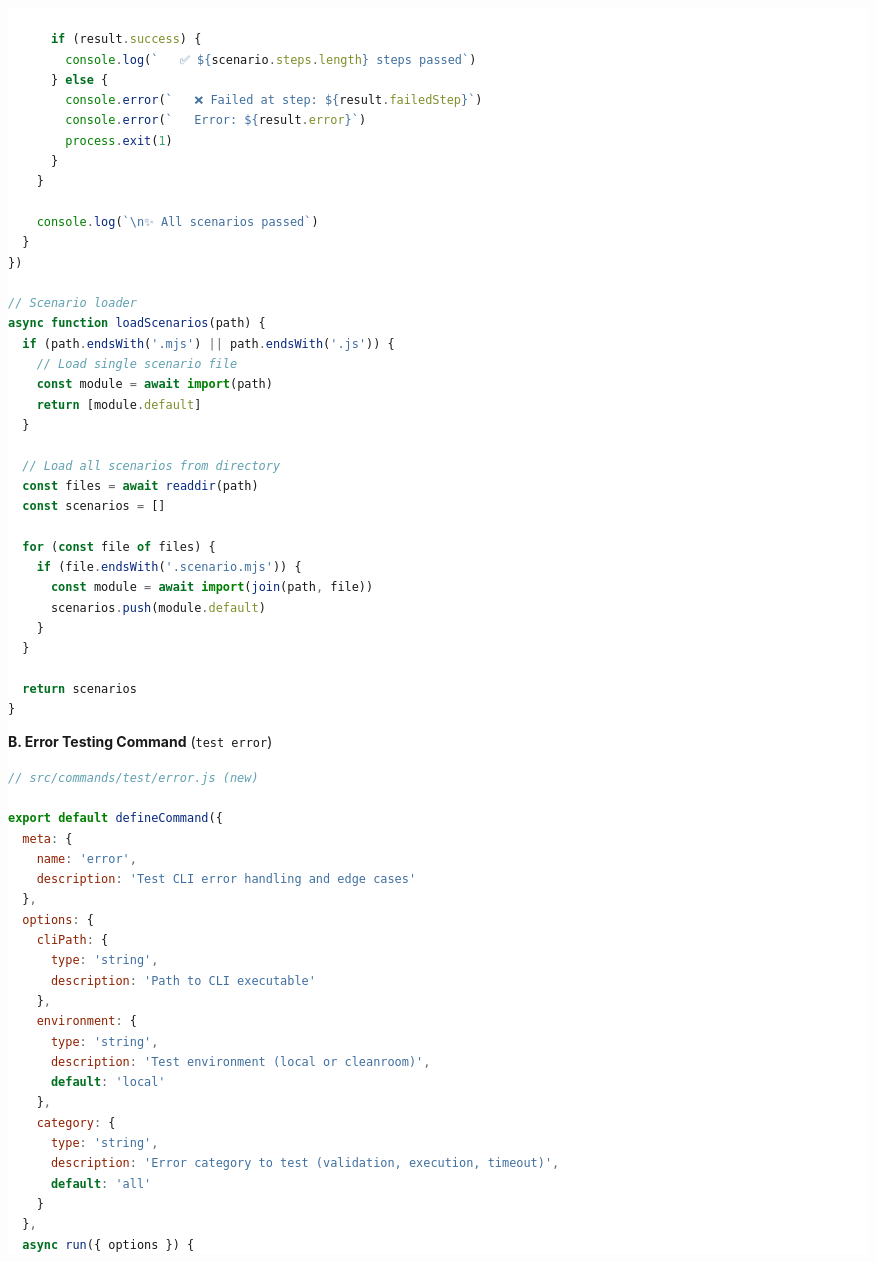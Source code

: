 ```javascript

      if (result.success) {
        console.log(`   ✅ ${scenario.steps.length} steps passed`)
      } else {
        console.error(`   ❌ Failed at step: ${result.failedStep}`)
        console.error(`   Error: ${result.error}`)
        process.exit(1)
      }
    }

    console.log(`\n✨ All scenarios passed`)
  }
})

// Scenario loader
async function loadScenarios(path) {
  if (path.endsWith('.mjs') || path.endsWith('.js')) {
    // Load single scenario file
    const module = await import(path)
    return [module.default]
  }

  // Load all scenarios from directory
  const files = await readdir(path)
  const scenarios = []

  for (const file of files) {
    if (file.endsWith('.scenario.mjs')) {
      const module = await import(join(path, file))
      scenarios.push(module.default)
    }
  }

  return scenarios
}
```

**B. Error Testing Command** (`test error`)

```javascript
// src/commands/test/error.js (new)

export default defineCommand({
  meta: {
    name: 'error',
    description: 'Test CLI error handling and edge cases'
  },
  options: {
    cliPath: {
      type: 'string',
      description: 'Path to CLI executable'
    },
    environment: {
      type: 'string',
      description: 'Test environment (local or cleanroom)',
      default: 'local'
    },
    category: {
      type: 'string',
      description: 'Error category to test (validation, execution, timeout)',
      default: 'all'
    }
  },
  async run({ options }) {
```